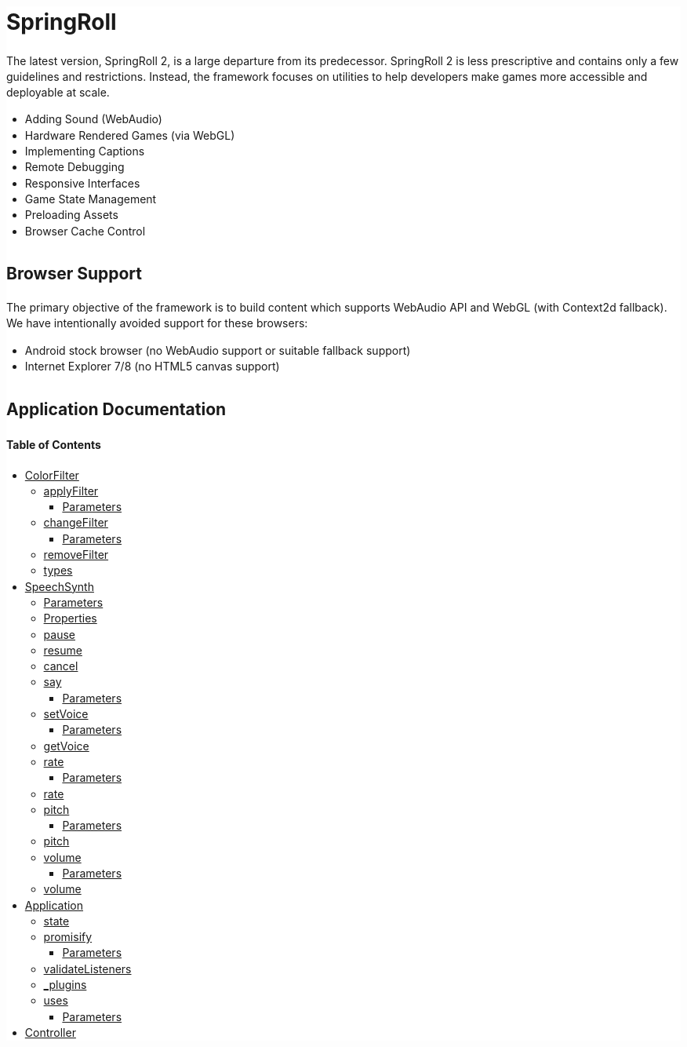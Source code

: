 # SpringRoll

The latest version, SpringRoll 2, is a large departure from its predecessor. SpringRoll 2 is less prescriptive and contains only a few guidelines and restrictions. Instead, the framework focuses on utilities to help developers make games more accessible and deployable at scale.

-   Adding Sound (WebAudio)
-   Hardware Rendered Games (via WebGL)
-   Implementing Captions
-   Remote Debugging
-   Responsive Interfaces
-   Game State Management
-   Preloading Assets
-   Browser Cache Control

## Browser Support

The primary objective of the framework is to build content which supports WebAudio API and WebGL (with Context2d fallback). We have intentionally avoided support for these browsers:

-   Android stock browser (no WebAudio support or suitable fallback support)
-   Internet Explorer 7/8 (no HTML5 canvas support)

## Application Documentation

#### Table of Contents

-   [ColorFilter](#colorfilter)
    -   [applyFilter](#applyfilter)
        -   [Parameters](#parameters)
    -   [changeFilter](#changefilter)
        -   [Parameters](#parameters-1)
    -   [removeFilter](#removefilter)
    -   [types](#types)
-   [SpeechSynth](#speechsynth)
    -   [Parameters](#parameters-2)
    -   [Properties](#properties)
    -   [pause](#pause)
    -   [resume](#resume)
    -   [cancel](#cancel)
    -   [say](#say)
        -   [Parameters](#parameters-3)
    -   [setVoice](#setvoice)
        -   [Parameters](#parameters-4)
    -   [getVoice](#getvoice)
    -   [rate](#rate)
        -   [Parameters](#parameters-5)
    -   [rate](#rate-1)
    -   [pitch](#pitch)
        -   [Parameters](#parameters-6)
    -   [pitch](#pitch-1)
    -   [volume](#volume)
        -   [Parameters](#parameters-7)
    -   [volume](#volume-1)
-   [Application](#application)
    -   [state](#state)
    -   [promisify](#promisify)
        -   [Parameters](#parameters-8)
    -   [validateListeners](#validatelisteners)
    -   [\_plugins](#_plugins)
    -   [uses](#uses)
        -   [Parameters](#parameters-9)
-   [Controller](#controller)